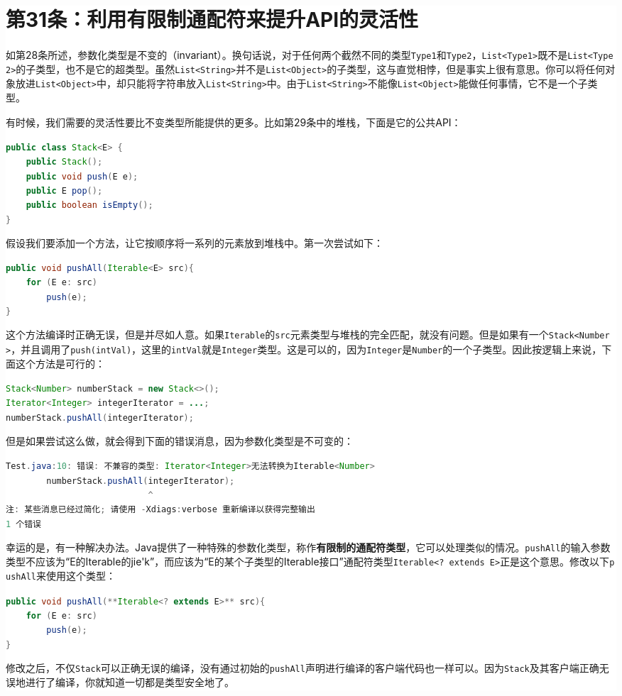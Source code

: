 # 第31条：利用有限制通配符来提升API的灵活性

如第28条所述，参数化类型是不变的（invariant）。换句话说，对于任何两个截然不同的类型`Type1`和`Type2`，`List<Type1>`既不是`List<Type2>`的子类型，也不是它的超类型。虽然`List<String>`并不是`List<Object>`的子类型，这与直觉相悖，但是事实上很有意思。你可以将任何对象放进`List<Object>`中，却只能将字符串放入`List<String>`中。由于`List<String>`不能像`List<Object>`能做任何事情，它不是一个子类型。

有时候，我们需要的灵活性要比不变类型所能提供的更多。比如第29条中的堆栈，下面是它的公共API：

```java
public class Stack<E> {
	public Stack();
	public void push(E e);
	public E pop();
	public boolean isEmpty();
}
```

假设我们要添加一个方法，让它按顺序将一系列的元素放到堆栈中。第一次尝试如下：

```java
public void pushAll(Iterable<E> src){
	for (E e: src)
		push(e);
}
```

这个方法编译时正确无误，但是并尽如人意。如果`Iterable`的`src`元素类型与堆栈的完全匹配，就没有问题。但是如果有一个`Stack<Number>`，并且调用了`push(intVal)`，这里的`intVal`就是`Integer`类型。这是可以的，因为`Integer`是`Number`的一个子类型。因此按逻辑上来说，下面这个方法是可行的：

```java
Stack<Number> numberStack = new Stack<>();
Iterator<Integer> integerIterator = ...;
numberStack.pushAll(integerIterator);
```

但是如果尝试这么做，就会得到下面的错误消息，因为参数化类型是不可变的：

```java
Test.java:10: 错误: 不兼容的类型: Iterator<Integer>无法转换为Iterable<Number>
        numberStack.pushAll(integerIterator);
                            ^
注: 某些消息已经过简化; 请使用 -Xdiags:verbose 重新编译以获得完整输出
1 个错误
```

幸运的是，有一种解决办法。Java提供了一种特殊的参数化类型，称作**有限制的通配符类型**，它可以处理类似的情况。`pushAll`的输入参数类型不应该为“E的Iterable的jie'k”，而应该为“E的某个子类型的Iterable接口”通配符类型`Iterable<? extends E>`正是这个意思。修改以下`pushAll`来使用这个类型：

```java
public void pushAll(**Iterable<? extends E>** src){
    for (E e: src)
        push(e);
}
```

修改之后，不仅`Stack`可以正确无误的编译，没有通过初始的`pushAll`声明进行编译的客户端代码也一样可以。因为`Stack`及其客户端正确无误地进行了编译，你就知道一切都是类型安全地了。
